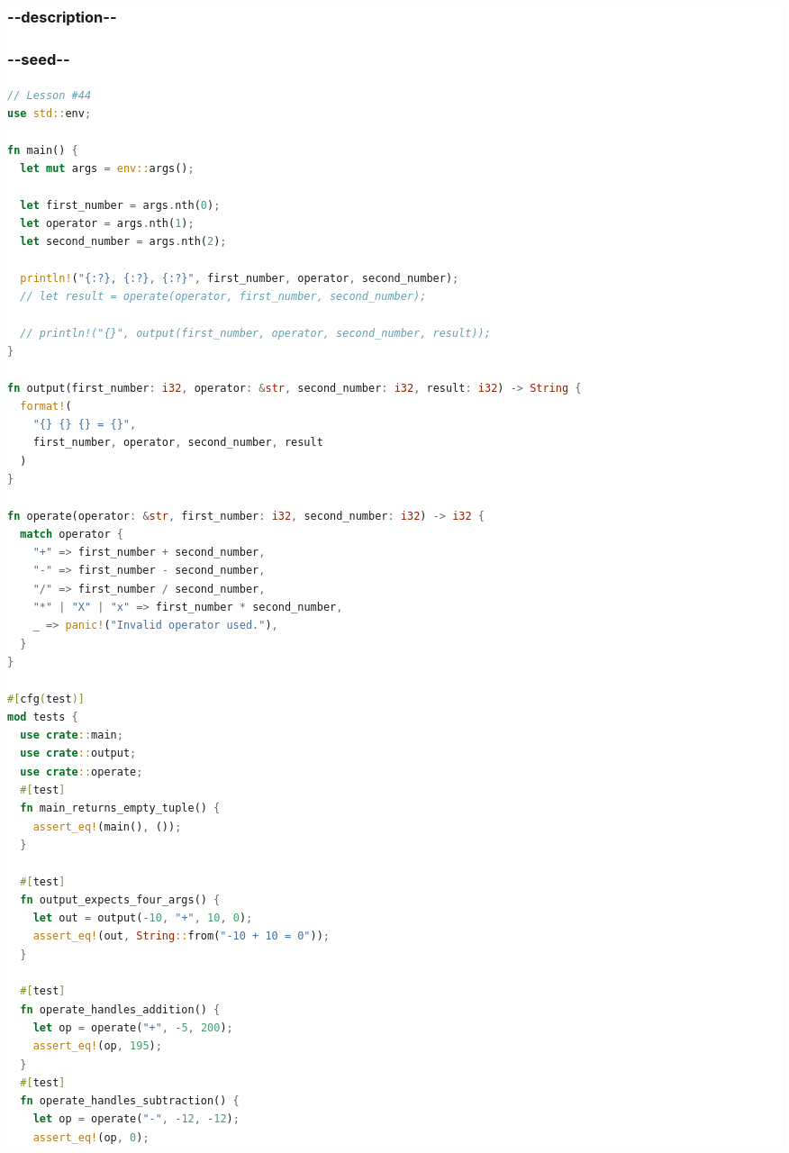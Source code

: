 ### --description--

### --seed--

```rust
// Lesson #44
use std::env;

fn main() {
  let mut args = env::args();

  let first_number = args.nth(0);
  let operator = args.nth(1);
  let second_number = args.nth(2);

  println!("{:?}, {:?}, {:?}", first_number, operator, second_number);
  // let result = operate(operator, first_number, second_number);

  // println!("{}", output(first_number, operator, second_number, result));
}

fn output(first_number: i32, operator: &str, second_number: i32, result: i32) -> String {
  format!(
    "{} {} {} = {}",
    first_number, operator, second_number, result
  )
}

fn operate(operator: &str, first_number: i32, second_number: i32) -> i32 {
  match operator {
    "+" => first_number + second_number,
    "-" => first_number - second_number,
    "/" => first_number / second_number,
    "*" | "X" | "x" => first_number * second_number,
    _ => panic!("Invalid operator used."),
  }
}

#[cfg(test)]
mod tests {
  use crate::main;
  use crate::output;
  use crate::operate;
  #[test]
  fn main_returns_empty_tuple() {
    assert_eq!(main(), ());
  }

  #[test]
  fn output_expects_four_args() {
    let out = output(-10, "+", 10, 0);
    assert_eq!(out, String::from("-10 + 10 = 0"));
  }

  #[test]
  fn operate_handles_addition() {
    let op = operate("+", -5, 200);
    assert_eq!(op, 195);
  }
  #[test]
  fn operate_handles_subtraction() {
    let op = operate("-", -12, -12);
    assert_eq!(op, 0);
```
